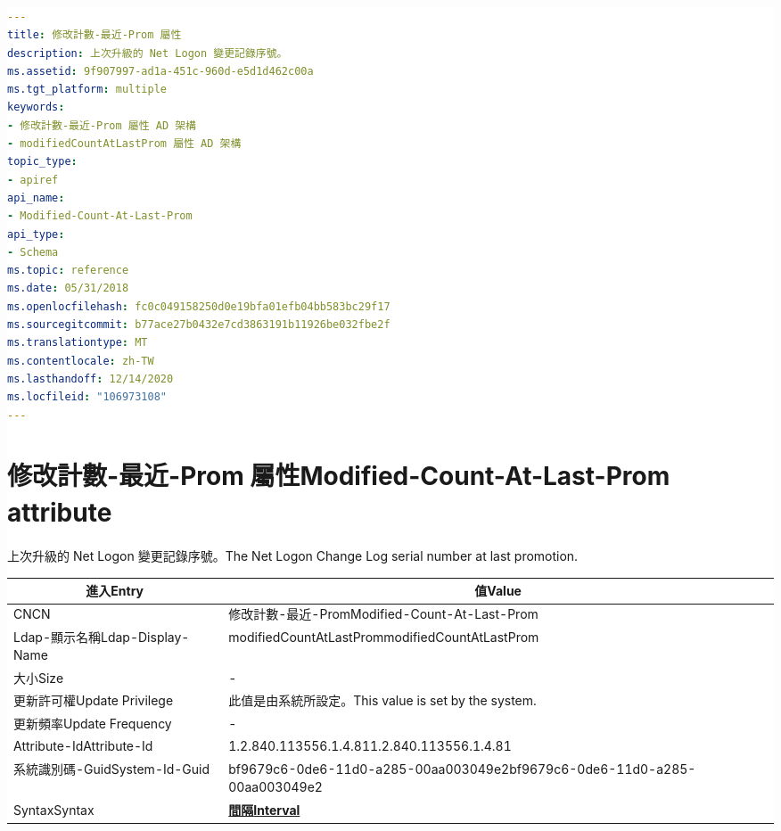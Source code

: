 ```yaml
---
title: 修改計數-最近-Prom 屬性
description: 上次升級的 Net Logon 變更記錄序號。
ms.assetid: 9f907997-ad1a-451c-960d-e5d1d462c00a
ms.tgt_platform: multiple
keywords:
- 修改計數-最近-Prom 屬性 AD 架構
- modifiedCountAtLastProm 屬性 AD 架構
topic_type:
- apiref
api_name:
- Modified-Count-At-Last-Prom
api_type:
- Schema
ms.topic: reference
ms.date: 05/31/2018
ms.openlocfilehash: fc0c049158250d0e19bfa01efb04bb583bc29f17
ms.sourcegitcommit: b77ace27b0432e7cd3863191b11926be032fbe2f
ms.translationtype: MT
ms.contentlocale: zh-TW
ms.lasthandoff: 12/14/2020
ms.locfileid: "106973108"
---
```

# <a name="modified-count-at-last-prom-attribute"></a><span data-ttu-id="e22d0-105">修改計數-最近-Prom 屬性</span><span class="sxs-lookup"><span data-stu-id="e22d0-105">Modified-Count-At-Last-Prom attribute</span></span>

<span data-ttu-id="e22d0-106">上次升級的 Net Logon 變更記錄序號。</span><span class="sxs-lookup"><span data-stu-id="e22d0-106">The Net Logon Change Log serial number at last promotion.</span></span>



| <span data-ttu-id="e22d0-107">進入</span><span class="sxs-lookup"><span data-stu-id="e22d0-107">Entry</span></span> | <span data-ttu-id="e22d0-108">值</span><span class="sxs-lookup"><span data-stu-id="e22d0-108">Value</span></span> |
|-------------------|--------------------------------------|
| <span data-ttu-id="e22d0-109">CN</span><span class="sxs-lookup"><span data-stu-id="e22d0-109">CN</span></span>                | <span data-ttu-id="e22d0-110">修改計數-最近-Prom</span><span class="sxs-lookup"><span data-stu-id="e22d0-110">Modified-Count-At-Last-Prom</span></span>          |
| <span data-ttu-id="e22d0-111">Ldap-顯示名稱</span><span class="sxs-lookup"><span data-stu-id="e22d0-111">Ldap-Display-Name</span></span> | <span data-ttu-id="e22d0-112">modifiedCountAtLastProm</span><span class="sxs-lookup"><span data-stu-id="e22d0-112">modifiedCountAtLastProm</span></span>              |
| <span data-ttu-id="e22d0-113">大小</span><span class="sxs-lookup"><span data-stu-id="e22d0-113">Size</span></span>              | \-                                   |
| <span data-ttu-id="e22d0-114">更新許可權</span><span class="sxs-lookup"><span data-stu-id="e22d0-114">Update Privilege</span></span>  | <span data-ttu-id="e22d0-115">此值是由系統所設定。</span><span class="sxs-lookup"><span data-stu-id="e22d0-115">This value is set by the system.</span></span>     |
| <span data-ttu-id="e22d0-116">更新頻率</span><span class="sxs-lookup"><span data-stu-id="e22d0-116">Update Frequency</span></span>  | \-                                   |
| <span data-ttu-id="e22d0-117">Attribute-Id</span><span class="sxs-lookup"><span data-stu-id="e22d0-117">Attribute-Id</span></span>      | <span data-ttu-id="e22d0-118">1.2.840.113556.1.4.81</span><span class="sxs-lookup"><span data-stu-id="e22d0-118">1.2.840.113556.1.4.81</span></span>                |
| <span data-ttu-id="e22d0-119">系統識別碼-Guid</span><span class="sxs-lookup"><span data-stu-id="e22d0-119">System-Id-Guid</span></span>    | <span data-ttu-id="e22d0-120">bf9679c6-0de6-11d0-a285-00aa003049e2</span><span class="sxs-lookup"><span data-stu-id="e22d0-120">bf9679c6-0de6-11d0-a285-00aa003049e2</span></span> |
| <span data-ttu-id="e22d0-121">Syntax</span><span class="sxs-lookup"><span data-stu-id="e22d0-121">Syntax</span></span>            | [<span data-ttu-id="e22d0-122">**間隔**</span><span class="sxs-lookup"><span data-stu-id="e22d0-122">**Interval**</span></span>](s-interval.md)       |
